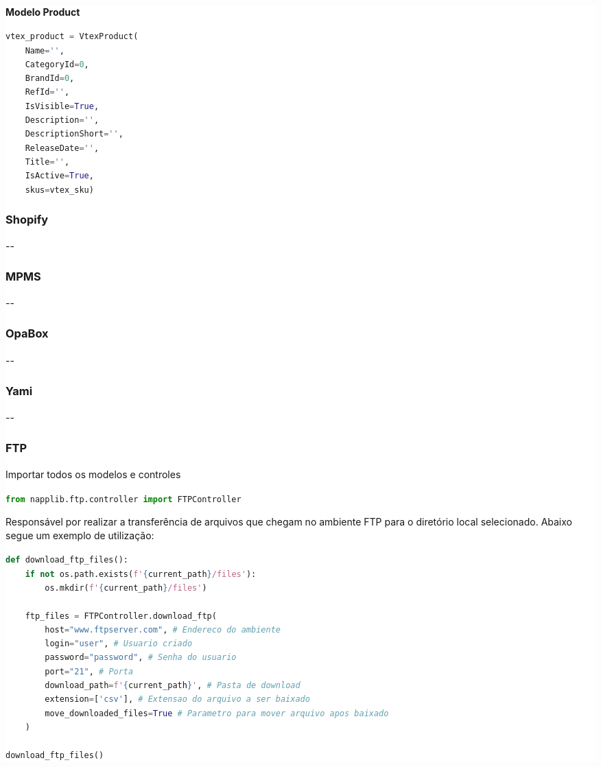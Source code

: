 **Modelo Product**

```python
vtex_product = VtexProduct(
    Name='',
    CategoryId=0,
    BrandId=0,
    RefId='',
    IsVisible=True,
    Description='',
    DescriptionShort='',
    ReleaseDate='',
    Title='',
    IsActive=True,
    skus=vtex_sku)
```

### **Shopify**
-- 
### **MPMS**
--
### **OpaBox**
--
### **Yami**
--
### **FTP**

Importar todos os modelos e controles

```python
from napplib.ftp.controller import FTPController
```
Responsável por realizar a transferência de arquivos que chegam no ambiente FTP para o diretório local selecionado. Abaixo segue um exemplo de utilização:

```python
def download_ftp_files():
    if not os.path.exists(f'{current_path}/files'):
        os.mkdir(f'{current_path}/files')
        
    ftp_files = FTPController.download_ftp(
        host="www.ftpserver.com", # Endereco do ambiente
        login="user", # Usuario criado
        password="password", # Senha do usuario
        port="21", # Porta
        download_path=f'{current_path}', # Pasta de download
        extension=['csv'], # Extensao do arquivo a ser baixado
        move_downloaded_files=True # Parametro para mover arquivo apos baixado
    )

download_ftp_files()
```
